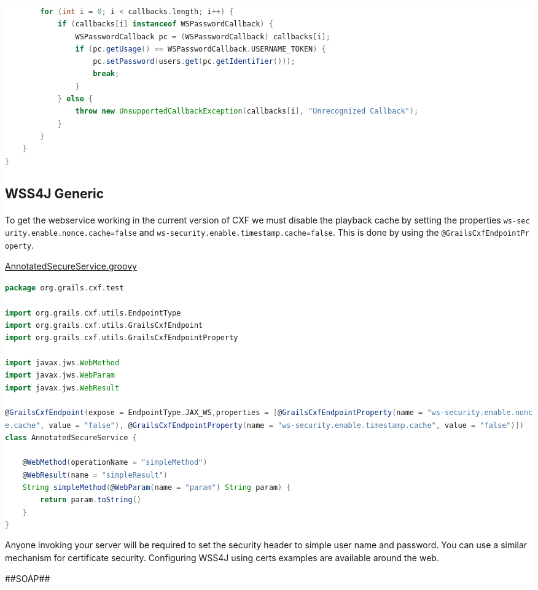 ``` groovy
        for (int i = 0; i < callbacks.length; i++) {
            if (callbacks[i] instanceof WSPasswordCallback) {
                WSPasswordCallback pc = (WSPasswordCallback) callbacks[i];
                if (pc.getUsage() == WSPasswordCallback.USERNAME_TOKEN) {
                    pc.setPassword(users.get(pc.getIdentifier()));
                    break;
                }
            } else {
                throw new UnsupportedCallbackException(callbacks[i], "Unrecognized Callback");
            }
        }
    }
}
```

## WSS4J Generic ##

To get the webservice working in the current version of CXF we must disable the playback cache by setting the properties `ws-security.enable.nonce.cache=false` and `ws-security.enable.timestamp.cache=false`.  This is done by using the `@GrailsCxfEndpointProperty`.

[AnnotatedSecureService.groovy](https://github.com/Grails-Plugin-Consortium/grails-cxf/blob/master/grails-app/services/org/grails/cxf/test/AnnotatedSecureService.groovy)
```groovy
package org.grails.cxf.test

import org.grails.cxf.utils.EndpointType
import org.grails.cxf.utils.GrailsCxfEndpoint
import org.grails.cxf.utils.GrailsCxfEndpointProperty

import javax.jws.WebMethod
import javax.jws.WebParam
import javax.jws.WebResult

@GrailsCxfEndpoint(expose = EndpointType.JAX_WS,properties = [@GrailsCxfEndpointProperty(name = "ws-security.enable.nonce.cache", value = "false"), @GrailsCxfEndpointProperty(name = "ws-security.enable.timestamp.cache", value = "false")])
class AnnotatedSecureService {

    @WebMethod(operationName = "simpleMethod")
    @WebResult(name = "simpleResult")
    String simpleMethod(@WebParam(name = "param") String param) {
        return param.toString()
    }
}
```

Anyone invoking your server will be required to set the security header to simple user name and password.  You can use a similar mechanism for certificate security.  Configuring WSS4J using certs examples are available around the web.

##SOAP##
